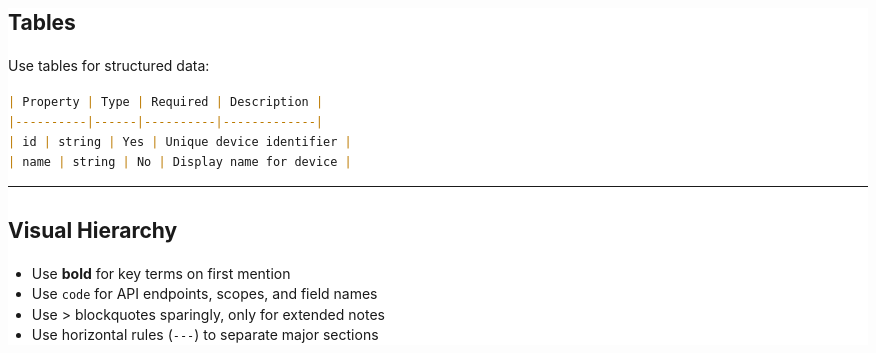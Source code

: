 
## Tables

Use tables for structured data:

```markdown
| Property | Type | Required | Description |
|----------|------|----------|-------------|
| id | string | Yes | Unique device identifier |
| name | string | No | Display name for device |
```

---

## Visual Hierarchy

- Use **bold** for key terms on first mention
- Use `code` for API endpoints, scopes, and field names
- Use > blockquotes sparingly, only for extended notes
- Use horizontal rules (`---`) to separate major sections

